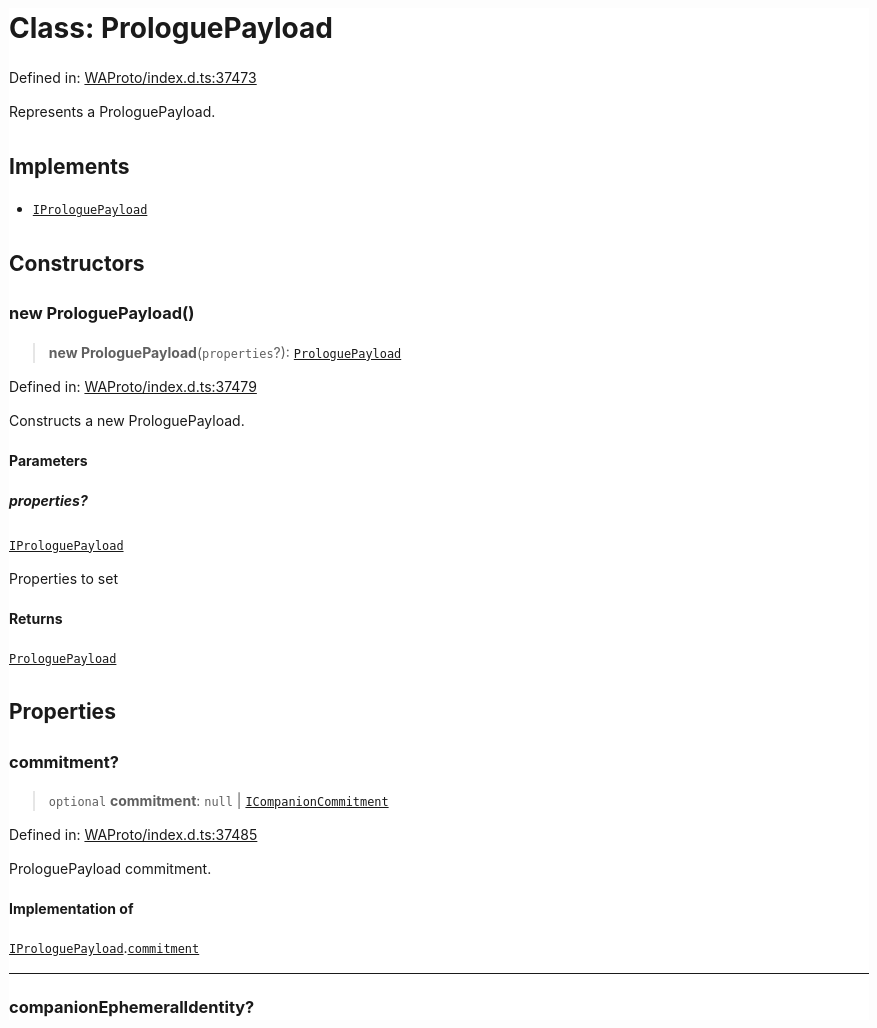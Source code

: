 # Class: ProloguePayload

Defined in: [WAProto/index.d.ts:37473](https://github.com/Fokusdotid/Baileys/blob/f4c7971f59af0b012f8de667e7a21ae12f7bbf19/WAProto/index.d.ts#L37473)

Represents a ProloguePayload.

## Implements

- [`IProloguePayload`](../interfaces/IProloguePayload.md)

## Constructors

### new ProloguePayload()

> **new ProloguePayload**(`properties`?): [`ProloguePayload`](ProloguePayload.md)

Defined in: [WAProto/index.d.ts:37479](https://github.com/Fokusdotid/Baileys/blob/f4c7971f59af0b012f8de667e7a21ae12f7bbf19/WAProto/index.d.ts#L37479)

Constructs a new ProloguePayload.

#### Parameters

##### properties?

[`IProloguePayload`](../interfaces/IProloguePayload.md)

Properties to set

#### Returns

[`ProloguePayload`](ProloguePayload.md)

## Properties

### commitment?

> `optional` **commitment**: `null` \| [`ICompanionCommitment`](../interfaces/ICompanionCommitment.md)

Defined in: [WAProto/index.d.ts:37485](https://github.com/Fokusdotid/Baileys/blob/f4c7971f59af0b012f8de667e7a21ae12f7bbf19/WAProto/index.d.ts#L37485)

ProloguePayload commitment.

#### Implementation of

[`IProloguePayload`](../interfaces/IProloguePayload.md).[`commitment`](../interfaces/IProloguePayload.md#commitment)

***

### companionEphemeralIdentity?
